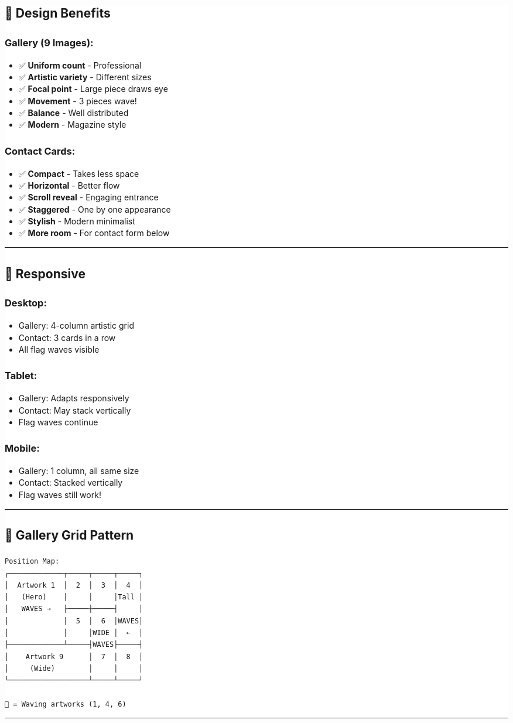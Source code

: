 ## 🎨 **Design Benefits**

### Gallery (9 Images):
- ✅ **Uniform count** - Professional
- ✅ **Artistic variety** - Different sizes
- ✅ **Focal point** - Large piece draws eye
- ✅ **Movement** - 3 pieces wave!
- ✅ **Balance** - Well distributed
- ✅ **Modern** - Magazine style

### Contact Cards:
- ✅ **Compact** - Takes less space
- ✅ **Horizontal** - Better flow
- ✅ **Scroll reveal** - Engaging entrance
- ✅ **Staggered** - One by one appearance
- ✅ **Stylish** - Modern minimalist
- ✅ **More room** - For contact form below

---

## 📱 **Responsive**

### Desktop:
- Gallery: 4-column artistic grid
- Contact: 3 cards in a row
- All flag waves visible

### Tablet:
- Gallery: Adapts responsively
- Contact: May stack vertically
- Flag waves continue

### Mobile:
- Gallery: 1 column, all same size
- Contact: Stacked vertically
- Flag waves still work!

---

## 🎯 **Gallery Grid Pattern**

```
Position Map:
┌─────────────┬─────┬─────┬─────┐
│  Artwork 1  │  2  │  3  │  4  │
│   (Hero)    │     │     │Tall │
│   WAVES →   ├─────┼─────┤     │
│             │  5  │  6  │WAVES│
│             │     │WIDE │  ←  │
├─────────────┴─────┤WAVES├─────┤
│    Artwork 9      │  7  │  8  │
│     (Wide)        │     │     │
└───────────────────┴─────┴─────┘

🏴 = Waving artworks (1, 4, 6)
```

---